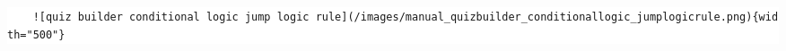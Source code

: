         ![quiz builder conditional logic jump logic rule](/images/manual_quizbuilder_conditionallogic_jumplogicrule.png){width="500"}
